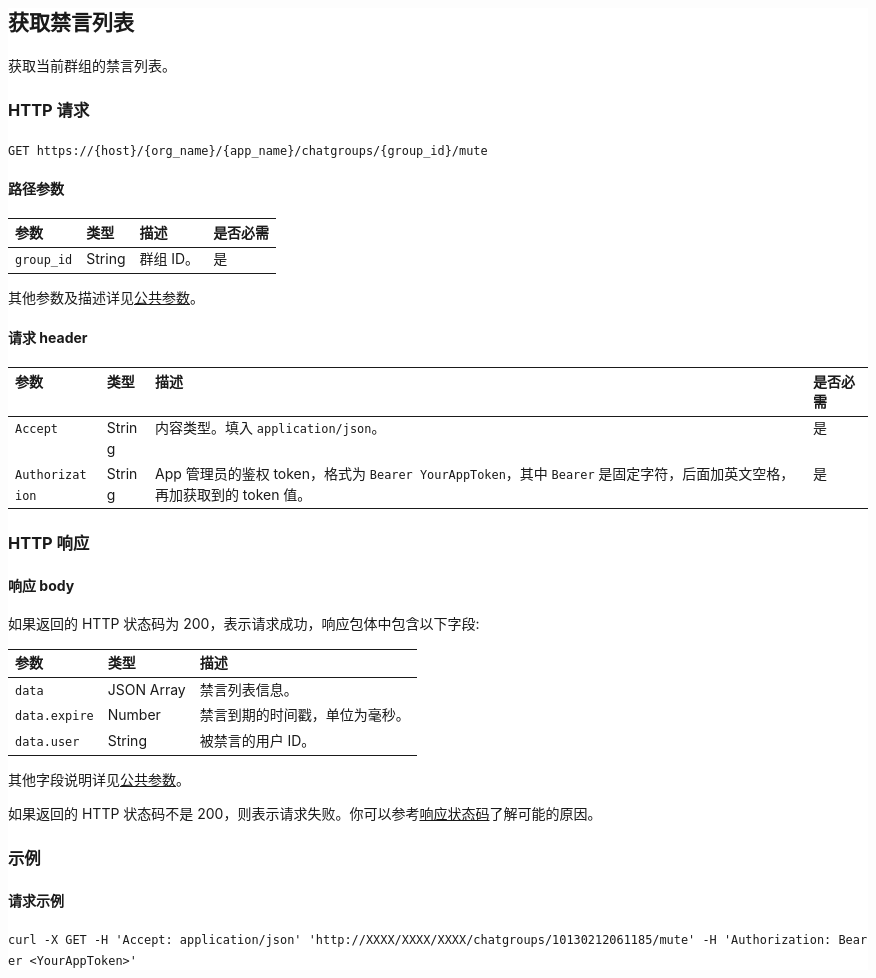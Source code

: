 ```json
```

## 获取禁言列表

获取当前群组的禁言列表。

### HTTP 请求

```http
GET https://{host}/{org_name}/{app_name}/chatgroups/{group_id}/mute
```

#### 路径参数

| 参数     | 类型   | 描述      | 是否必需 |
| :------- | :----- | :-------- | :------- |
| `group_id` | String | 群组 ID。 | 是       |

其他参数及描述详见[公共参数](#pubparam)。

#### 请求 header

| 参数          | 类型   | 描述                                                         | 是否必需 |
| :------------ | :----- | :----------------------------------------------------------- | :------- |
| `Accept`  | String | 内容类型。填入 `application/json`。                                   | 是       |
| `Authorization` | String | App 管理员的鉴权 token，格式为 `Bearer YourAppToken`，其中 `Bearer` 是固定字符，后面加英文空格，再加获取到的 token 值。 | 是       |

### HTTP 响应

#### 响应 body

如果返回的 HTTP 状态码为 200，表示请求成功，响应包体中包含以下字段:

| 参数   | 类型   | 描述                          |
| :----- | :----- | :---------------------------- |
| `data` | JSON Array   | 禁言列表信息。 |
| `data.expire` | Number   | 禁言到期的时间戳，单位为毫秒。 |
| `data.user`   | String | 被禁言的用户 ID。             |

其他字段说明详见[公共参数](#pubparam)。

如果返回的 HTTP 状态码不是 200，则表示请求失败。你可以参考[响应状态码](./agora_chat_status_code?platform=RESTful)了解可能的原因。

### 示例

#### 请求示例

```shell
curl -X GET -H 'Accept: application/json' 'http://XXXX/XXXX/XXXX/chatgroups/10130212061185/mute' -H 'Authorization: Bearer <YourAppToken>'
```
